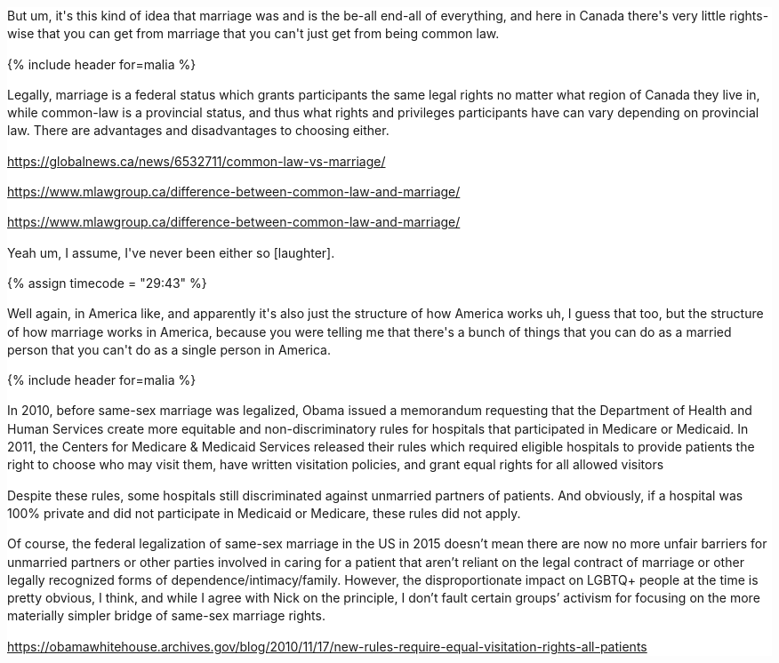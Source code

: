 But um, it's this kind of idea that marriage was and is the be-all end-all of everything, and here in Canada there's very little rights-wise that you can get from marriage that you can't just get from being common law.

</nick>
<comment>
{% include header for=malia %}

Legally, marriage is a federal status which grants participants the same legal rights no matter what region of Canada they live in, while common-law is a provincial status, and thus what rights and privileges participants have can vary depending on provincial law. There are advantages and disadvantages to choosing either.

https://globalnews.ca/news/6532711/common-law-vs-marriage/

https://www.mlawgroup.ca/difference-between-common-law-and-marriage/ 

https://www.mlawgroup.ca/difference-between-common-law-and-marriage/ 

</comment>
</compare>

<compare>
<james {% include timecode %}>

Yeah um, I assume, I've never been either so [laughter].

</james>
{% assign timecode = "29:43" %}
<nick {% include timecode %}>

Well again, in America like, and apparently it's also just the structure of how America works uh, I guess that too, but the structure of how marriage works in America, because you were telling me that there's a bunch of things that you can do as a married person that you can't do as a single person in America.

</nick>
<comment span="5">
{% include header for=malia %}

In 2010, before same-sex marriage was legalized, Obama issued a memorandum requesting that the Department of Health and Human Services create more equitable and non-discriminatory rules for hospitals that participated in Medicare or Medicaid. In 2011, the Centers for Medicare & Medicaid Services released their rules which required eligible hospitals to provide patients the right to choose who may visit them, have written visitation policies, and grant equal rights for all allowed visitors

Despite these rules, some hospitals still discriminated against unmarried partners of patients. And obviously, if a hospital was 100% private and did not participate in Medicaid or Medicare, these rules did not apply.

Of course, the federal legalization of same-sex marriage in the US in 2015 doesn’t mean there are now no more unfair barriers for unmarried partners or other parties involved in caring for a patient that aren’t reliant on the legal contract of marriage or other legally recognized forms of dependence/intimacy/family. However, the disproportionate impact on LGBTQ+ people at the time is pretty obvious, I think, and while I agree with Nick on the principle, I don’t fault certain groups’ activism for focusing on the more materially simpler bridge of same-sex marriage rights.

https://obamawhitehouse.archives.gov/blog/2010/11/17/new-rules-require-equal-visitation-rights-all-patients

